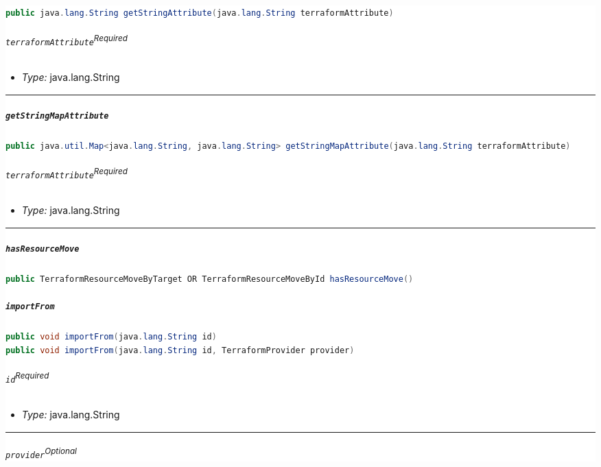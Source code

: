 ```java
public java.lang.String getStringAttribute(java.lang.String terraformAttribute)
```

###### `terraformAttribute`<sup>Required</sup> <a name="terraformAttribute" id="@cdktf/provider-azurerm.springCloudBuildDeployment.SpringCloudBuildDeployment.getStringAttribute.parameter.terraformAttribute"></a>

- *Type:* java.lang.String

---

##### `getStringMapAttribute` <a name="getStringMapAttribute" id="@cdktf/provider-azurerm.springCloudBuildDeployment.SpringCloudBuildDeployment.getStringMapAttribute"></a>

```java
public java.util.Map<java.lang.String, java.lang.String> getStringMapAttribute(java.lang.String terraformAttribute)
```

###### `terraformAttribute`<sup>Required</sup> <a name="terraformAttribute" id="@cdktf/provider-azurerm.springCloudBuildDeployment.SpringCloudBuildDeployment.getStringMapAttribute.parameter.terraformAttribute"></a>

- *Type:* java.lang.String

---

##### `hasResourceMove` <a name="hasResourceMove" id="@cdktf/provider-azurerm.springCloudBuildDeployment.SpringCloudBuildDeployment.hasResourceMove"></a>

```java
public TerraformResourceMoveByTarget OR TerraformResourceMoveById hasResourceMove()
```

##### `importFrom` <a name="importFrom" id="@cdktf/provider-azurerm.springCloudBuildDeployment.SpringCloudBuildDeployment.importFrom"></a>

```java
public void importFrom(java.lang.String id)
public void importFrom(java.lang.String id, TerraformProvider provider)
```

###### `id`<sup>Required</sup> <a name="id" id="@cdktf/provider-azurerm.springCloudBuildDeployment.SpringCloudBuildDeployment.importFrom.parameter.id"></a>

- *Type:* java.lang.String

---

###### `provider`<sup>Optional</sup> <a name="provider" id="@cdktf/provider-azurerm.springCloudBuildDeployment.SpringCloudBuildDeployment.importFrom.parameter.provider"></a>
